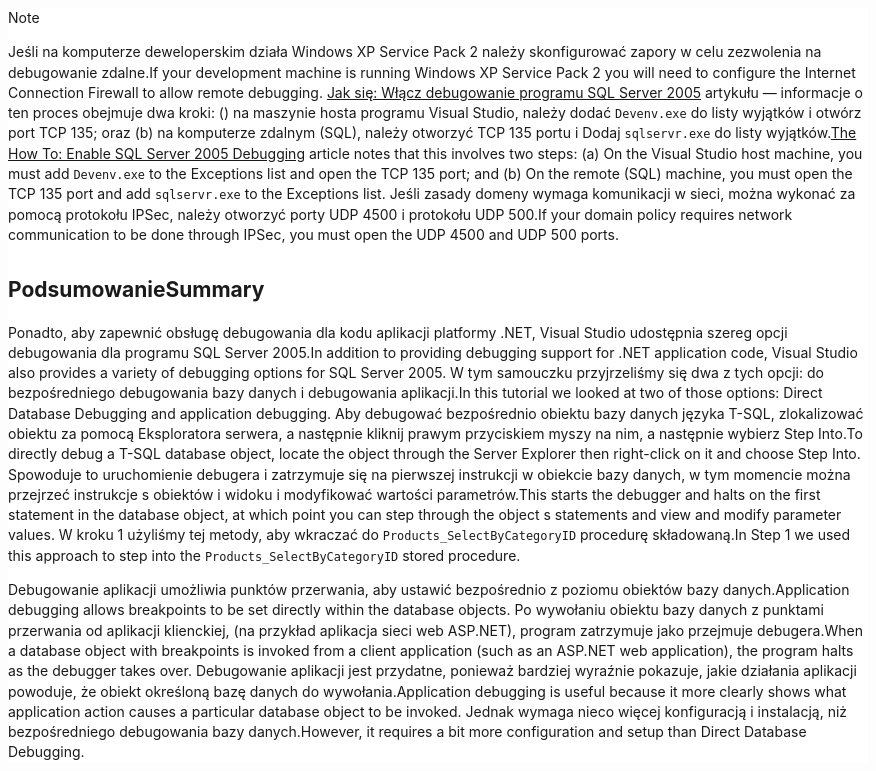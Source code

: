 > [!NOTE]
> <span data-ttu-id="7e95b-241">Jeśli na komputerze deweloperskim działa Windows XP Service Pack 2 należy skonfigurować zapory w celu zezwolenia na debugowanie zdalne.</span><span class="sxs-lookup"><span data-stu-id="7e95b-241">If your development machine is running Windows XP Service Pack 2 you will need to configure the Internet Connection Firewall to allow remote debugging.</span></span> <span data-ttu-id="7e95b-242">[Jak się: Włącz debugowanie programu SQL Server 2005](https://msdn.microsoft.com/library/s0fk6z6e(VS.80).aspx) artykułu — informacje o ten proces obejmuje dwa kroki: () na maszynie hosta programu Visual Studio, należy dodać `Devenv.exe` do listy wyjątków i otwórz port TCP 135; oraz (b) na komputerze zdalnym (SQL), należy otworzyć TCP 135 portu i Dodaj `sqlservr.exe` do listy wyjątków.</span><span class="sxs-lookup"><span data-stu-id="7e95b-242">[The How To: Enable SQL Server 2005 Debugging](https://msdn.microsoft.com/library/s0fk6z6e(VS.80).aspx) article notes that this involves two steps: (a) On the Visual Studio host machine, you must add `Devenv.exe` to the Exceptions list and open the TCP 135 port; and (b) On the remote (SQL) machine, you must open the TCP 135 port and add `sqlservr.exe` to the Exceptions list.</span></span> <span data-ttu-id="7e95b-243">Jeśli zasady domeny wymaga komunikacji w sieci, można wykonać za pomocą protokołu IPSec, należy otworzyć porty UDP 4500 i protokołu UDP 500.</span><span class="sxs-lookup"><span data-stu-id="7e95b-243">If your domain policy requires network communication to be done through IPSec, you must open the UDP 4500 and UDP 500 ports.</span></span>


## <a name="summary"></a><span data-ttu-id="7e95b-244">Podsumowanie</span><span class="sxs-lookup"><span data-stu-id="7e95b-244">Summary</span></span>

<span data-ttu-id="7e95b-245">Ponadto, aby zapewnić obsługę debugowania dla kodu aplikacji platformy .NET, Visual Studio udostępnia szereg opcji debugowania dla programu SQL Server 2005.</span><span class="sxs-lookup"><span data-stu-id="7e95b-245">In addition to providing debugging support for .NET application code, Visual Studio also provides a variety of debugging options for SQL Server 2005.</span></span> <span data-ttu-id="7e95b-246">W tym samouczku przyjrzeliśmy się dwa z tych opcji: do bezpośredniego debugowania bazy danych i debugowania aplikacji.</span><span class="sxs-lookup"><span data-stu-id="7e95b-246">In this tutorial we looked at two of those options: Direct Database Debugging and application debugging.</span></span> <span data-ttu-id="7e95b-247">Aby debugować bezpośrednio obiektu bazy danych języka T-SQL, zlokalizować obiektu za pomocą Eksploratora serwera, a następnie kliknij prawym przyciskiem myszy na nim, a następnie wybierz Step Into.</span><span class="sxs-lookup"><span data-stu-id="7e95b-247">To directly debug a T-SQL database object, locate the object through the Server Explorer then right-click on it and choose Step Into.</span></span> <span data-ttu-id="7e95b-248">Spowoduje to uruchomienie debugera i zatrzymuje się na pierwszej instrukcji w obiekcie bazy danych, w tym momencie można przejrzeć instrukcje s obiektów i widoku i modyfikować wartości parametrów.</span><span class="sxs-lookup"><span data-stu-id="7e95b-248">This starts the debugger and halts on the first statement in the database object, at which point you can step through the object s statements and view and modify parameter values.</span></span> <span data-ttu-id="7e95b-249">W kroku 1 użyliśmy tej metody, aby wkraczać do `Products_SelectByCategoryID` procedurę składowaną.</span><span class="sxs-lookup"><span data-stu-id="7e95b-249">In Step 1 we used this approach to step into the `Products_SelectByCategoryID` stored procedure.</span></span>

<span data-ttu-id="7e95b-250">Debugowanie aplikacji umożliwia punktów przerwania, aby ustawić bezpośrednio z poziomu obiektów bazy danych.</span><span class="sxs-lookup"><span data-stu-id="7e95b-250">Application debugging allows breakpoints to be set directly within the database objects.</span></span> <span data-ttu-id="7e95b-251">Po wywołaniu obiektu bazy danych z punktami przerwania od aplikacji klienckiej, (na przykład aplikacja sieci web ASP.NET), program zatrzymuje jako przejmuje debugera.</span><span class="sxs-lookup"><span data-stu-id="7e95b-251">When a database object with breakpoints is invoked from a client application (such as an ASP.NET web application), the program halts as the debugger takes over.</span></span> <span data-ttu-id="7e95b-252">Debugowanie aplikacji jest przydatne, ponieważ bardziej wyraźnie pokazuje, jakie działania aplikacji powoduje, że obiekt określoną bazę danych do wywołania.</span><span class="sxs-lookup"><span data-stu-id="7e95b-252">Application debugging is useful because it more clearly shows what application action causes a particular database object to be invoked.</span></span> <span data-ttu-id="7e95b-253">Jednak wymaga nieco więcej konfiguracją i instalacją, niż bezpośredniego debugowania bazy danych.</span><span class="sxs-lookup"><span data-stu-id="7e95b-253">However, it requires a bit more configuration and setup than Direct Database Debugging.</span></span>
